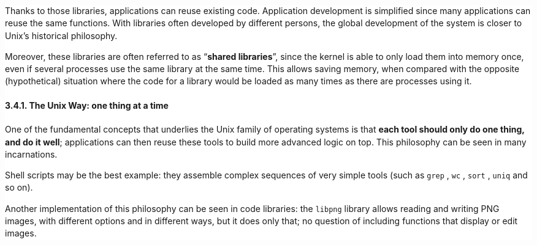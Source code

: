 Thanks to those libraries, applications can reuse existing code. Application development is simplified since many applications can reuse the same functions. With libraries often developed by different persons, the global development of the system is closer to Unix’s historical philosophy.

Moreover, these libraries are often referred to as “**shared libraries**”, since the kernel is able to only load them into memory once, even if several processes use the same library at the same time. This allows saving memory, when compared with the opposite (hypothetical) situation where the code for a library would be loaded as many times as there are processes using it.

#### 3.4.1. The Unix Way: one thing at a time

One of the fundamental concepts that underlies the Unix family of operating systems is that **each tool should only do one thing, and do it well**; applications can then reuse these tools to build more advanced logic on top. This philosophy can be seen in many incarnations.

Shell scripts may be the best example: they assemble complex sequences of very simple tools (such as `grep` , `wc` , `sort` , `uniq` and so on). 

Another implementation of this philosophy can be seen in code libraries: the `libpng` library allows reading and writing PNG images, with different options and in different ways, but it does only that; no question of including functions that display or edit images.
